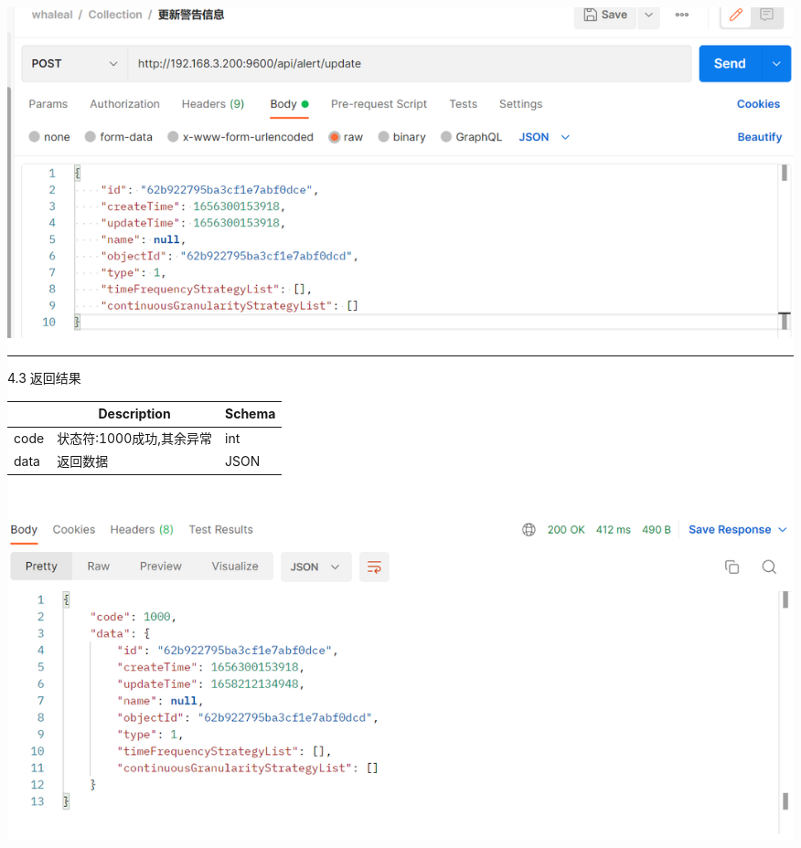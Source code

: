 ![img_22.png](../../images/whalealPlatformImages/alert_update.png)

----

4.3 返回结果


|               |     Description    |           Schema              |  
| --------------|----------------------|---------------------------
| code        |   状态符:1000成功,其余异常 |         int              |    
| data       |         返回数据        |              JSON           | 

<br>



![img_23.png](../../images/whalealPlatformImages/alert_update_r.png)
